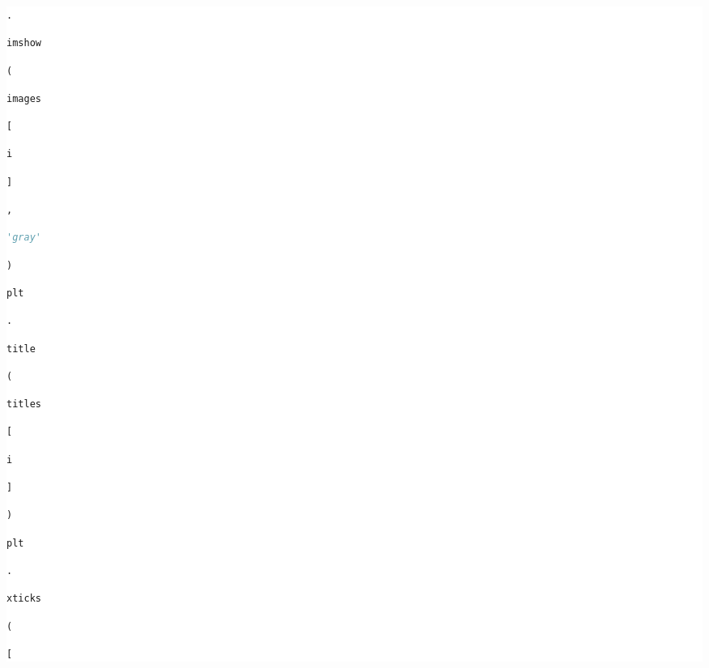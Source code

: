 ```python
.
```
```python
imshow
```
```python
(
```
```python
images
```
```python
[
```
```python
i
```
```python
]
```
```python
,
```
```python
'gray'
```
```python
)
```
```python
plt
```
```python
.
```
```python
title
```
```python
(
```
```python
titles
```
```python
[
```
```python
i
```
```python
]
```
```python
)
```
```python
plt
```
```python
.
```
```python
xticks
```
```python
(
```
```python
[
```
```python
```